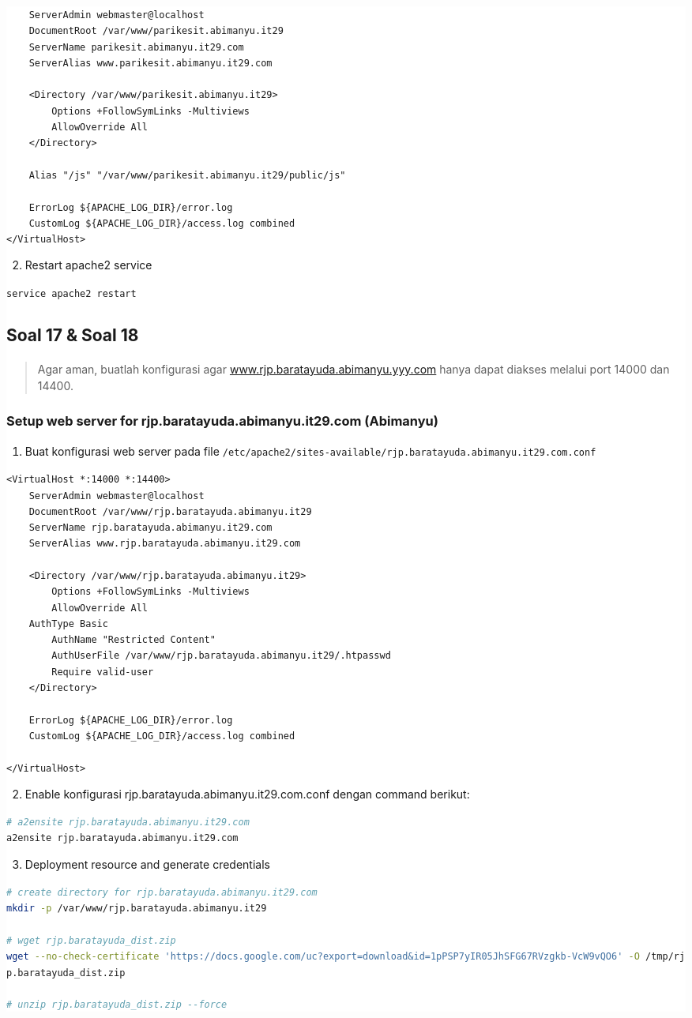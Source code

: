 ```
    ServerAdmin webmaster@localhost
    DocumentRoot /var/www/parikesit.abimanyu.it29
    ServerName parikesit.abimanyu.it29.com
    ServerAlias www.parikesit.abimanyu.it29.com

    <Directory /var/www/parikesit.abimanyu.it29>
        Options +FollowSymLinks -Multiviews
        AllowOverride All
    </Directory>

    Alias "/js" "/var/www/parikesit.abimanyu.it29/public/js"

    ErrorLog ${APACHE_LOG_DIR}/error.log
    CustomLog ${APACHE_LOG_DIR}/access.log combined
</VirtualHost>
```
2. Restart apache2 service
```
service apache2 restart
```
## Soal 17 & Soal 18
> Agar aman, buatlah konfigurasi agar www.rjp.baratayuda.abimanyu.yyy.com hanya dapat diakses melalui port 14000 dan 14400.
### Setup web server for rjp.baratayuda.abimanyu.it29.com (Abimanyu)
1. Buat konfigurasi web server pada file `/etc/apache2/sites-available/rjp.baratayuda.abimanyu.it29.com.conf`
```
<VirtualHost *:14000 *:14400>
    ServerAdmin webmaster@localhost
    DocumentRoot /var/www/rjp.baratayuda.abimanyu.it29
    ServerName rjp.baratayuda.abimanyu.it29.com
    ServerAlias www.rjp.baratayuda.abimanyu.it29.com

    <Directory /var/www/rjp.baratayuda.abimanyu.it29>
        Options +FollowSymLinks -Multiviews
        AllowOverride All
	AuthType Basic
        AuthName "Restricted Content"
        AuthUserFile /var/www/rjp.baratayuda.abimanyu.it29/.htpasswd
        Require valid-user
    </Directory>

    ErrorLog ${APACHE_LOG_DIR}/error.log
    CustomLog ${APACHE_LOG_DIR}/access.log combined

</VirtualHost>
```
2. Enable konfigurasi rjp.baratayuda.abimanyu.it29.com.conf dengan command berikut:
```bash
# a2ensite rjp.baratayuda.abimanyu.it29.com
a2ensite rjp.baratayuda.abimanyu.it29.com
```
3. Deployment resource and generate credentials
```bash
# create directory for rjp.baratayuda.abimanyu.it29.com
mkdir -p /var/www/rjp.baratayuda.abimanyu.it29

# wget rjp.baratayuda_dist.zip
wget --no-check-certificate 'https://docs.google.com/uc?export=download&id=1pPSP7yIR05JhSFG67RVzgkb-VcW9vQO6' -O /tmp/rjp.baratayuda_dist.zip

# unzip rjp.baratayuda_dist.zip --force
```